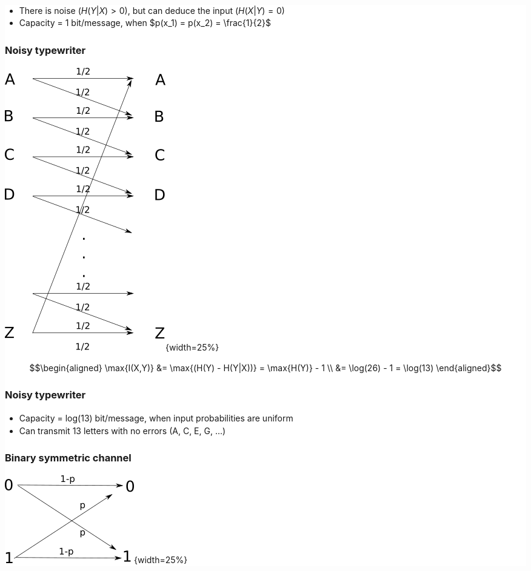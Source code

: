* There is noise ($H(Y|X) > 0$), but can deduce the input ($H(X|Y) = 0$)
* Capacity = 1 bit/message, when $p(x_1) = p(x_2) = \frac{1}{2}$

### Noisy typewriter

![Noisy typewriter](img/NoisyTypewriter.png){width=25%}

$$\begin{aligned}
\max{I(X,Y)} &= \max{(H(Y) - H(Y|X))} = \max{H(Y)} - 1 \\
            &= \log(26) - 1 = \log(13)
\end{aligned}$$

### Noisy typewriter

* Capacity = log(13) bit/message, when input probabilities are uniform
* Can transmit 13 letters with no errors (A, C, E, G, ...)

### Binary symmetric channel

![Binary symmetric channel (BSC) ](img/BSC.png){width=25%}
